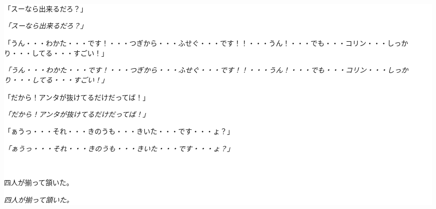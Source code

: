 「スーなら出来るだろ？」

*「スーなら出来るだろ？」*

「うん・・・わかた・・・です！・・・つぎから・・・ふせぐ・・・です！！・・・うん！・・・でも・・・コリン・・・しっかり・・・してる・・・すごい！」

*「うん・・・わかた・・・です！・・・つぎから・・・ふせぐ・・・です！！・・・うん！・・・でも・・・コリン・・・しっかり・・・してる・・・すごい！」*

「だから！アンタが抜けてるだけだってば！」

*「だから！アンタが抜けてるだけだってば！」*

「ぁうっ・・・それ・・・きのうも・・・きいた・・・です・・・ょ？」

*「ぁうっ・・・それ・・・きのうも・・・きいた・・・です・・・ょ？」*

&nbsp;

四人が揃って頷いた。

*四人が揃って頷いた。*

